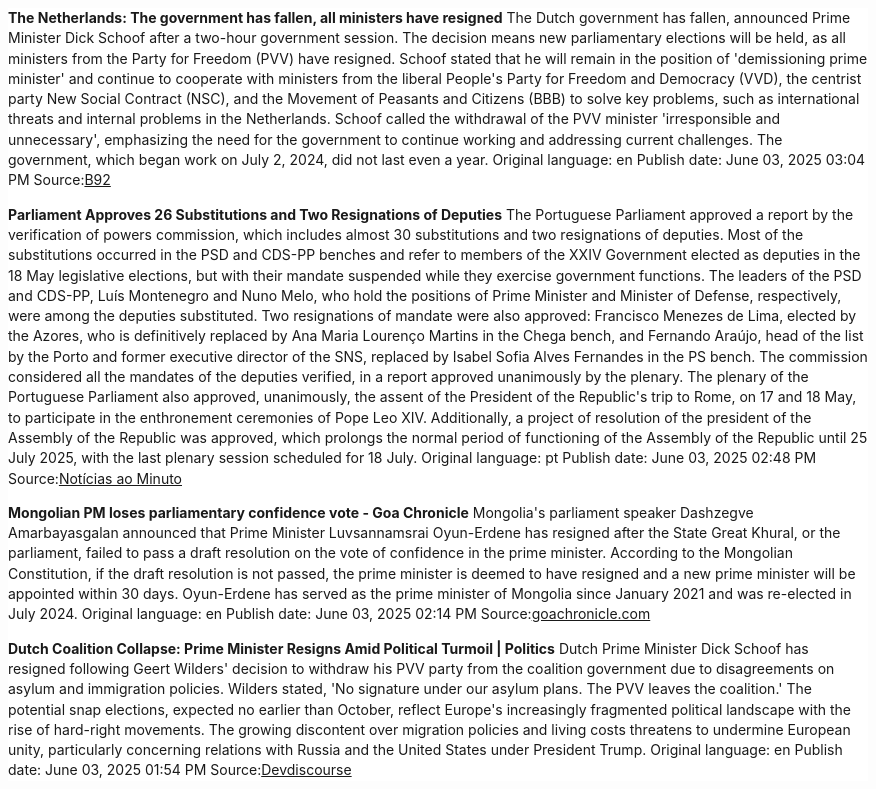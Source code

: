 **The Netherlands: The government has fallen, all ministers have resigned**
The Dutch government has fallen, announced Prime Minister Dick Schoof after a two-hour government session. The decision means new parliamentary elections will be held, as all ministers from the Party for Freedom (PVV) have resigned. Schoof stated that he will remain in the position of 'demissioning prime minister' and continue to cooperate with ministers from the liberal People's Party for Freedom and Democracy (VVD), the centrist party New Social Contract (NSC), and the Movement of Peasants and Citizens (BBB) to solve key problems, such as international threats and internal problems in the Netherlands. Schoof called the withdrawal of the PVV minister 'irresponsible and unnecessary', emphasizing the need for the government to continue working and addressing current challenges. The government, which began work on July 2, 2024, did not last even a year.
Original language: en
Publish date: June 03, 2025 03:04 PM
Source:[B92](https://www.b92.net/english/world/134971/the-netherlands-the-government-has-fallen-all-ministers-have-resigned/vest)

**Parliament Approves 26 Substitutions and Two Resignations of Deputies**
The Portuguese Parliament approved a report by the verification of powers commission, which includes almost 30 substitutions and two resignations of deputies. Most of the substitutions occurred in the PSD and CDS-PP benches and refer to members of the XXIV Government elected as deputies in the 18 May legislative elections, but with their mandate suspended while they exercise government functions. The leaders of the PSD and CDS-PP, Luís Montenegro and Nuno Melo, who hold the positions of Prime Minister and Minister of Defense, respectively, were among the deputies substituted. Two resignations of mandate were also approved: Francisco Menezes de Lima, elected by the Azores, who is definitively replaced by Ana Maria Lourenço Martins in the Chega bench, and Fernando Araújo, head of the list by the Porto and former executive director of the SNS, replaced by Isabel Sofia Alves Fernandes in the PS bench. The commission considered all the mandates of the deputies verified, in a report approved unanimously by the plenary. The plenary of the Portuguese Parliament also approved, unanimously, the assent of the President of the Republic's trip to Rome, on 17 and 18 May, to participate in the enthronement ceremonies of Pope Leo XIV. Additionally, a project of resolution of the president of the Assembly of the Republic was approved, which prolongs the normal period of functioning of the Assembly of the Republic until 25 July 2025, with the last plenary session scheduled for 18 July.
Original language: pt
Publish date: June 03, 2025 02:48 PM
Source:[Notícias ao Minuto](https://www.noticiasaominuto.com/politica/2799244/parlamento-aprova-26-substituicoes-e-duas-renuncias-de-deputados)

**Mongolian PM loses parliamentary confidence vote - Goa Chronicle**
Mongolia's parliament speaker Dashzegve Amarbayasgalan announced that Prime Minister Luvsannamsrai Oyun-Erdene has resigned after the State Great Khural, or the parliament, failed to pass a draft resolution on the vote of confidence in the prime minister. According to the Mongolian Constitution, if the draft resolution is not passed, the prime minister is deemed to have resigned and a new prime minister will be appointed within 30 days. Oyun-Erdene has served as the prime minister of Mongolia since January 2021 and was re-elected in July 2024.
Original language: en
Publish date: June 03, 2025 02:14 PM
Source:[goachronicle.com](https://goachronicle.com/mongolian-pm-loses-parliamentary-confidence-vote/)

**Dutch Coalition Collapse: Prime Minister Resigns Amid Political Turmoil | Politics**
Dutch Prime Minister Dick Schoof has resigned following Geert Wilders' decision to withdraw his PVV party from the coalition government due to disagreements on asylum and immigration policies. Wilders stated, 'No signature under our asylum plans. The PVV leaves the coalition.' The potential snap elections, expected no earlier than October, reflect Europe's increasingly fragmented political landscape with the rise of hard-right movements. The growing discontent over migration policies and living costs threatens to undermine European unity, particularly concerning relations with Russia and the United States under President Trump.
Original language: en
Publish date: June 03, 2025 01:54 PM
Source:[Devdiscourse](https://www.devdiscourse.com/article/politics/3445697-dutch-coalition-collapse-prime-minister-resigns-amid-political-turmoil)
